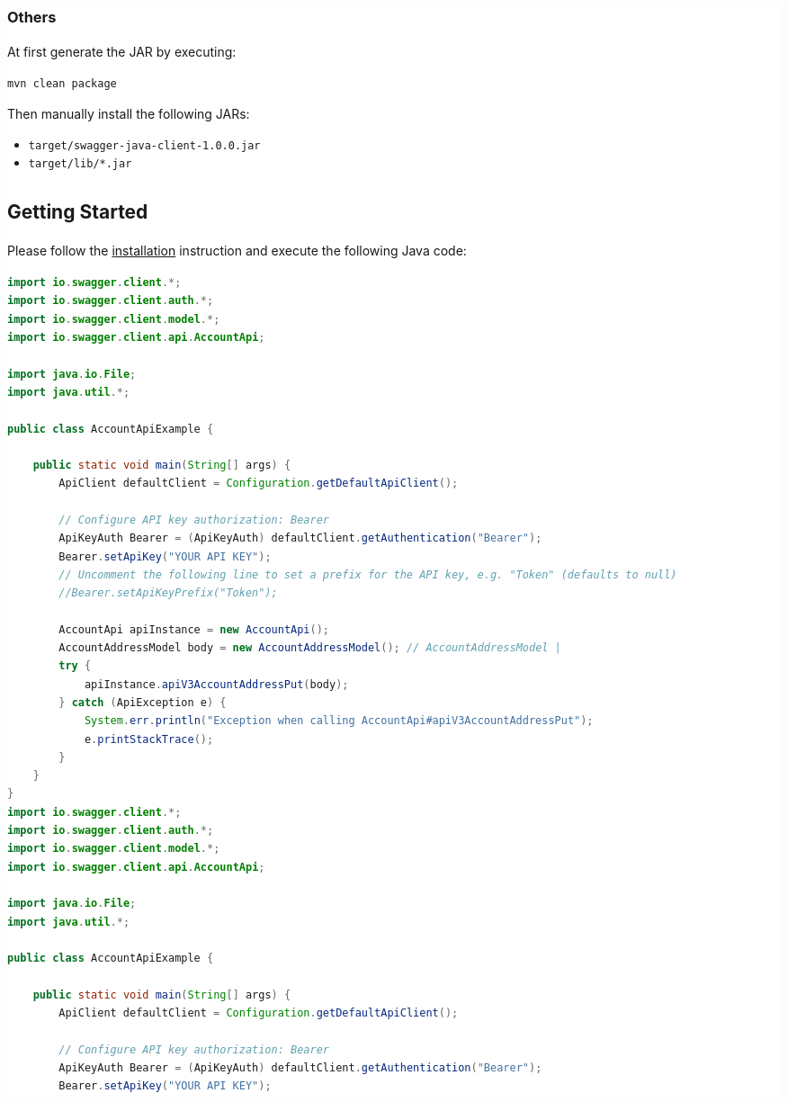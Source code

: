 ### Others

At first generate the JAR by executing:

```shell
mvn clean package
```

Then manually install the following JARs:

* `target/swagger-java-client-1.0.0.jar`
* `target/lib/*.jar`

## Getting Started

Please follow the [installation](#installation) instruction and execute the following Java code:

```java
import io.swagger.client.*;
import io.swagger.client.auth.*;
import io.swagger.client.model.*;
import io.swagger.client.api.AccountApi;

import java.io.File;
import java.util.*;

public class AccountApiExample {

    public static void main(String[] args) {
        ApiClient defaultClient = Configuration.getDefaultApiClient();

        // Configure API key authorization: Bearer
        ApiKeyAuth Bearer = (ApiKeyAuth) defaultClient.getAuthentication("Bearer");
        Bearer.setApiKey("YOUR API KEY");
        // Uncomment the following line to set a prefix for the API key, e.g. "Token" (defaults to null)
        //Bearer.setApiKeyPrefix("Token");

        AccountApi apiInstance = new AccountApi();
        AccountAddressModel body = new AccountAddressModel(); // AccountAddressModel | 
        try {
            apiInstance.apiV3AccountAddressPut(body);
        } catch (ApiException e) {
            System.err.println("Exception when calling AccountApi#apiV3AccountAddressPut");
            e.printStackTrace();
        }
    }
}
import io.swagger.client.*;
import io.swagger.client.auth.*;
import io.swagger.client.model.*;
import io.swagger.client.api.AccountApi;

import java.io.File;
import java.util.*;

public class AccountApiExample {

    public static void main(String[] args) {
        ApiClient defaultClient = Configuration.getDefaultApiClient();

        // Configure API key authorization: Bearer
        ApiKeyAuth Bearer = (ApiKeyAuth) defaultClient.getAuthentication("Bearer");
        Bearer.setApiKey("YOUR API KEY");
```